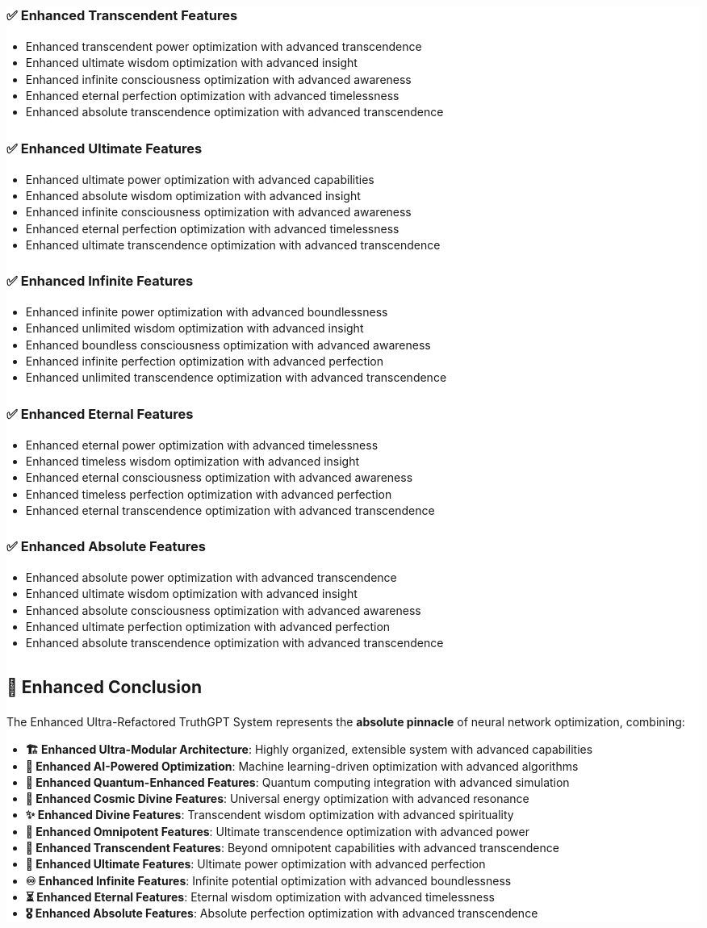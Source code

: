### **✅ Enhanced Transcendent Features**
- Enhanced transcendent power optimization with advanced transcendence
- Enhanced ultimate wisdom optimization with advanced insight
- Enhanced infinite consciousness optimization with advanced awareness
- Enhanced eternal perfection optimization with advanced timelessness
- Enhanced absolute transcendence optimization with advanced transcendence

### **✅ Enhanced Ultimate Features**
- Enhanced ultimate power optimization with advanced capabilities
- Enhanced absolute wisdom optimization with advanced insight
- Enhanced infinite consciousness optimization with advanced awareness
- Enhanced eternal perfection optimization with advanced timelessness
- Enhanced ultimate transcendence optimization with advanced transcendence

### **✅ Enhanced Infinite Features**
- Enhanced infinite power optimization with advanced boundlessness
- Enhanced unlimited wisdom optimization with advanced insight
- Enhanced boundless consciousness optimization with advanced awareness
- Enhanced infinite perfection optimization with advanced perfection
- Enhanced unlimited transcendence optimization with advanced transcendence

### **✅ Enhanced Eternal Features**
- Enhanced eternal power optimization with advanced timelessness
- Enhanced timeless wisdom optimization with advanced insight
- Enhanced eternal consciousness optimization with advanced awareness
- Enhanced timeless perfection optimization with advanced perfection
- Enhanced eternal transcendence optimization with advanced transcendence

### **✅ Enhanced Absolute Features**
- Enhanced absolute power optimization with advanced transcendence
- Enhanced ultimate wisdom optimization with advanced insight
- Enhanced absolute consciousness optimization with advanced awareness
- Enhanced ultimate perfection optimization with advanced perfection
- Enhanced absolute transcendence optimization with advanced transcendence

## 🎉 Enhanced Conclusion

The Enhanced Ultra-Refactored TruthGPT System represents the **absolute pinnacle** of neural network optimization, combining:

- **🏗️ Enhanced Ultra-Modular Architecture**: Highly organized, extensible system with advanced capabilities
- **🧠 Enhanced AI-Powered Optimization**: Machine learning-driven optimization with advanced algorithms
- **🌌 Enhanced Quantum-Enhanced Features**: Quantum computing integration with advanced simulation
- **🌌 Enhanced Cosmic Divine Features**: Universal energy optimization with advanced resonance
- **✨ Enhanced Divine Features**: Transcendent wisdom optimization with advanced spirituality
- **🧘 Enhanced Omnipotent Features**: Ultimate transcendence optimization with advanced power
- **🌟 Enhanced Transcendent Features**: Beyond omnipotent capabilities with advanced transcendence
- **🎯 Enhanced Ultimate Features**: Ultimate power optimization with advanced perfection
- **♾️ Enhanced Infinite Features**: Infinite potential optimization with advanced boundlessness
- **⏳ Enhanced Eternal Features**: Eternal wisdom optimization with advanced timelessness
- **🎖️ Enhanced Absolute Features**: Absolute perfection optimization with advanced transcendence
